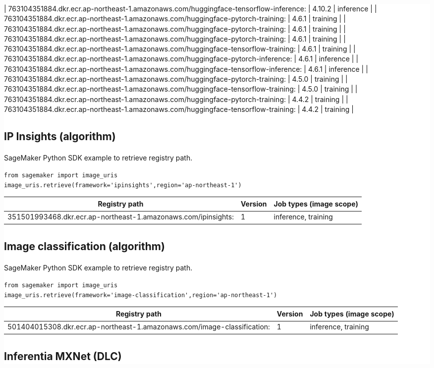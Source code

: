 | 763104351884\.dkr\.ecr\.ap\-northeast\-1\.amazonaws\.com/huggingface\-tensorflow\-inference:<tag> | 4\.10\.2 | inference | 
| 763104351884\.dkr\.ecr\.ap\-northeast\-1\.amazonaws\.com/huggingface\-pytorch\-training:<tag> | 4\.6\.1 | training | 
| 763104351884\.dkr\.ecr\.ap\-northeast\-1\.amazonaws\.com/huggingface\-pytorch\-training:<tag> | 4\.6\.1 | training | 
| 763104351884\.dkr\.ecr\.ap\-northeast\-1\.amazonaws\.com/huggingface\-pytorch\-training:<tag> | 4\.6\.1 | training | 
| 763104351884\.dkr\.ecr\.ap\-northeast\-1\.amazonaws\.com/huggingface\-tensorflow\-training:<tag> | 4\.6\.1 | training | 
| 763104351884\.dkr\.ecr\.ap\-northeast\-1\.amazonaws\.com/huggingface\-pytorch\-inference:<tag> | 4\.6\.1 | inference | 
| 763104351884\.dkr\.ecr\.ap\-northeast\-1\.amazonaws\.com/huggingface\-tensorflow\-inference:<tag> | 4\.6\.1 | inference | 
| 763104351884\.dkr\.ecr\.ap\-northeast\-1\.amazonaws\.com/huggingface\-pytorch\-training:<tag> | 4\.5\.0 | training | 
| 763104351884\.dkr\.ecr\.ap\-northeast\-1\.amazonaws\.com/huggingface\-tensorflow\-training:<tag> | 4\.5\.0 | training | 
| 763104351884\.dkr\.ecr\.ap\-northeast\-1\.amazonaws\.com/huggingface\-pytorch\-training:<tag> | 4\.4\.2 | training | 
| 763104351884\.dkr\.ecr\.ap\-northeast\-1\.amazonaws\.com/huggingface\-tensorflow\-training:<tag> | 4\.4\.2 | training | 

## IP Insights \(algorithm\)<a name="ipinsights-ap-northeast-1.title"></a>

SageMaker Python SDK example to retrieve registry path\.

```
from sagemaker import image_uris
image_uris.retrieve(framework='ipinsights',region='ap-northeast-1')
```


| Registry path | Version | Job types \(image scope\) | 
| --- | --- | --- | 
| 351501993468\.dkr\.ecr\.ap\-northeast\-1\.amazonaws\.com/ipinsights:<tag> | 1 | inference, training | 

## Image classification \(algorithm\)<a name="image-classification-ap-northeast-1.title"></a>

SageMaker Python SDK example to retrieve registry path\.

```
from sagemaker import image_uris
image_uris.retrieve(framework='image-classification',region='ap-northeast-1')
```


| Registry path | Version | Job types \(image scope\) | 
| --- | --- | --- | 
| 501404015308\.dkr\.ecr\.ap\-northeast\-1\.amazonaws\.com/image\-classification:<tag> | 1 | inference, training | 

## Inferentia MXNet \(DLC\)<a name="inferentia-mxnet-ap-northeast-1.title"></a>
